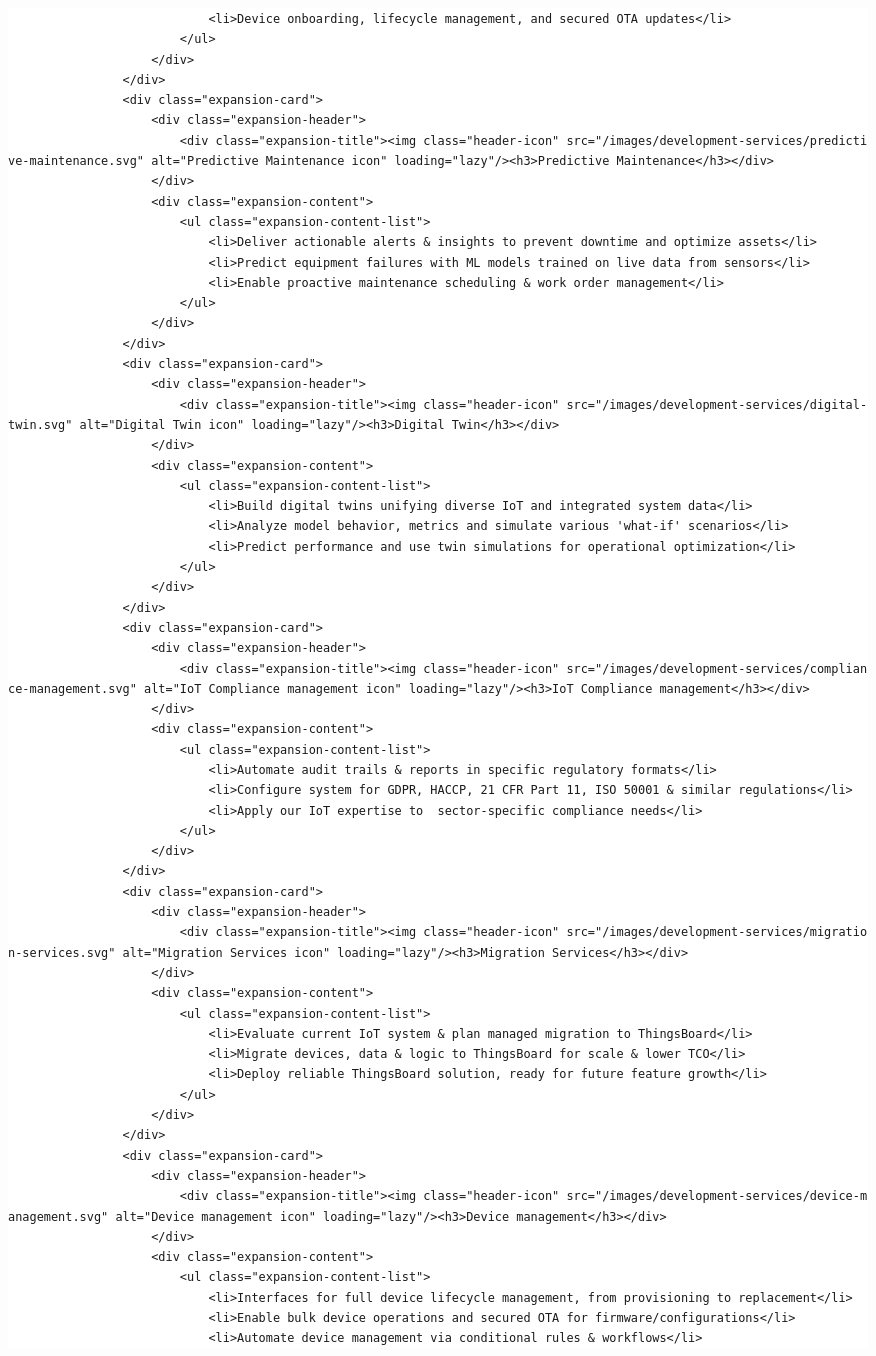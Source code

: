                                 <li>Device onboarding, lifecycle management, and secured OTA updates</li>
                            </ul>
                        </div>
                    </div>
                    <div class="expansion-card">
                        <div class="expansion-header">
                            <div class="expansion-title"><img class="header-icon" src="/images/development-services/predictive-maintenance.svg" alt="Predictive Maintenance icon" loading="lazy"/><h3>Predictive Maintenance</h3></div>
                        </div>
                        <div class="expansion-content">
                            <ul class="expansion-content-list">
                                <li>Deliver actionable alerts & insights to prevent downtime and optimize assets</li>
                                <li>Predict equipment failures with ML models trained on live data from sensors</li>
                                <li>Enable proactive maintenance scheduling & work order management</li>
                            </ul>
                        </div>
                    </div>
                    <div class="expansion-card">
                        <div class="expansion-header">
                            <div class="expansion-title"><img class="header-icon" src="/images/development-services/digital-twin.svg" alt="Digital Twin icon" loading="lazy"/><h3>Digital Twin</h3></div>
                        </div>
                        <div class="expansion-content">
                            <ul class="expansion-content-list">
                                <li>Build digital twins unifying diverse IoT and integrated system data</li>
                                <li>Analyze model behavior, metrics and simulate various 'what-if' scenarios</li>
                                <li>Predict performance and use twin simulations for operational optimization</li>
                            </ul>
                        </div>
                    </div>
                    <div class="expansion-card">
                        <div class="expansion-header">
                            <div class="expansion-title"><img class="header-icon" src="/images/development-services/compliance-management.svg" alt="IoT Compliance management icon" loading="lazy"/><h3>IoT Compliance management</h3></div>
                        </div>
                        <div class="expansion-content">
                            <ul class="expansion-content-list">
                                <li>Automate audit trails & reports in specific regulatory formats</li>
                                <li>Configure system for GDPR, HACCP, 21 CFR Part 11, ISO 50001 & similar regulations</li>
                                <li>Apply our IoT expertise to  sector-specific compliance needs</li>
                            </ul>
                        </div>
                    </div>
                    <div class="expansion-card">
                        <div class="expansion-header">
                            <div class="expansion-title"><img class="header-icon" src="/images/development-services/migration-services.svg" alt="Migration Services icon" loading="lazy"/><h3>Migration Services</h3></div>
                        </div>
                        <div class="expansion-content">
                            <ul class="expansion-content-list">
                                <li>Evaluate current IoT system & plan managed migration to ThingsBoard</li>
                                <li>Migrate devices, data & logic to ThingsBoard for scale & lower TCO</li>
                                <li>Deploy reliable ThingsBoard solution, ready for future feature growth</li>
                            </ul>
                        </div>
                    </div>
                    <div class="expansion-card">
                        <div class="expansion-header">
                            <div class="expansion-title"><img class="header-icon" src="/images/development-services/device-management.svg" alt="Device management icon" loading="lazy"/><h3>Device management</h3></div>
                        </div>
                        <div class="expansion-content">
                            <ul class="expansion-content-list">
                                <li>Interfaces for full device lifecycle management, from provisioning to replacement</li>
                                <li>Enable bulk device operations and secured OTA for firmware/configurations</li>
                                <li>Automate device management via conditional rules & workflows</li>